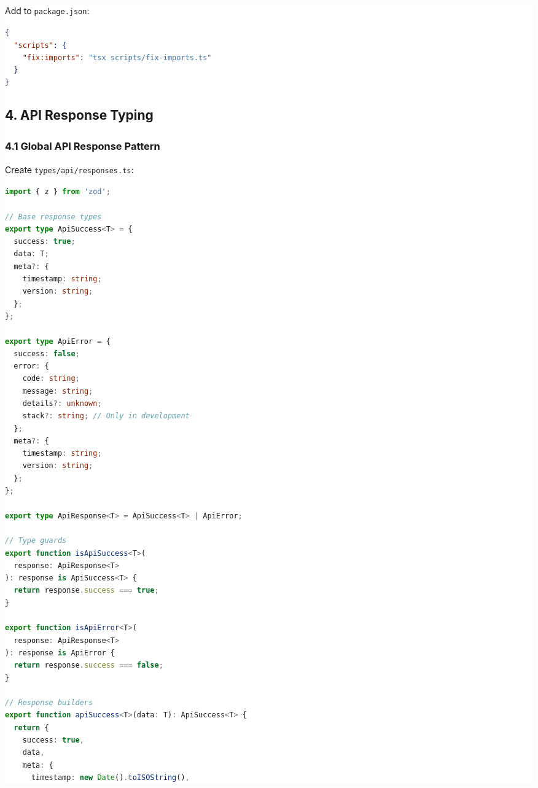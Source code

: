 Add to `package.json`:

```json
{
  "scripts": {
    "fix:imports": "tsx scripts/fix-imports.ts"
  }
}
```

## 4. API Response Typing

### 4.1 Global API Response Pattern

Create `types/api/responses.ts`:

```typescript
import { z } from 'zod';

// Base response types
export type ApiSuccess<T> = {
  success: true;
  data: T;
  meta?: {
    timestamp: string;
    version: string;
  };
};

export type ApiError = {
  success: false;
  error: {
    code: string;
    message: string;
    details?: unknown;
    stack?: string; // Only in development
  };
  meta?: {
    timestamp: string;
    version: string;
  };
};

export type ApiResponse<T> = ApiSuccess<T> | ApiError;

// Type guards
export function isApiSuccess<T>(
  response: ApiResponse<T>
): response is ApiSuccess<T> {
  return response.success === true;
}

export function isApiError<T>(
  response: ApiResponse<T>
): response is ApiError {
  return response.success === false;
}

// Response builders
export function apiSuccess<T>(data: T): ApiSuccess<T> {
  return {
    success: true,
    data,
    meta: {
      timestamp: new Date().toISOString(),
```